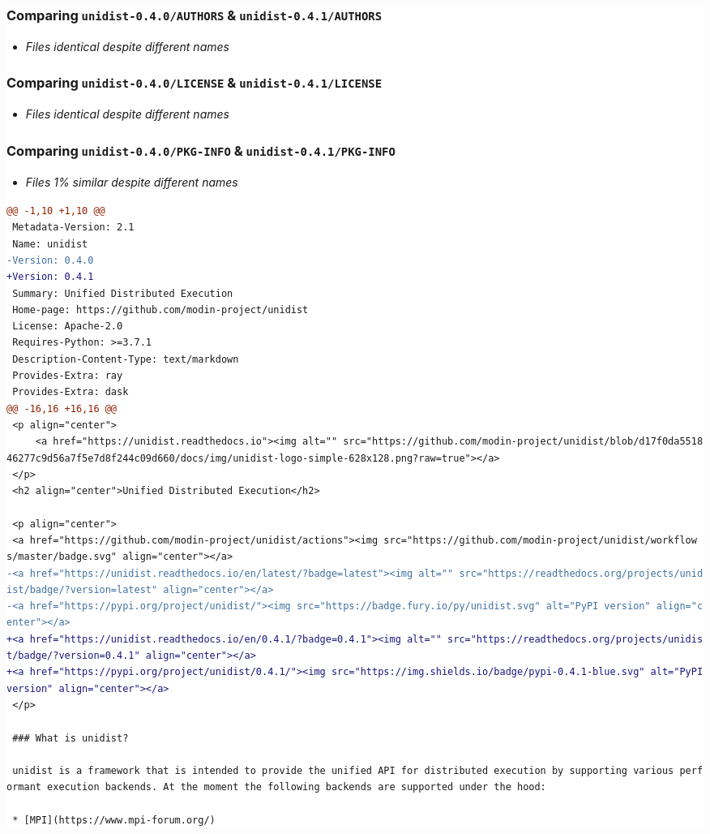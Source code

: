 
### Comparing `unidist-0.4.0/AUTHORS` & `unidist-0.4.1/AUTHORS`

 * *Files identical despite different names*

### Comparing `unidist-0.4.0/LICENSE` & `unidist-0.4.1/LICENSE`

 * *Files identical despite different names*

### Comparing `unidist-0.4.0/PKG-INFO` & `unidist-0.4.1/PKG-INFO`

 * *Files 1% similar despite different names*

```diff
@@ -1,10 +1,10 @@
 Metadata-Version: 2.1
 Name: unidist
-Version: 0.4.0
+Version: 0.4.1
 Summary: Unified Distributed Execution
 Home-page: https://github.com/modin-project/unidist
 License: Apache-2.0
 Requires-Python: >=3.7.1
 Description-Content-Type: text/markdown
 Provides-Extra: ray
 Provides-Extra: dask
@@ -16,16 +16,16 @@
 <p align="center">
     <a href="https://unidist.readthedocs.io"><img alt="" src="https://github.com/modin-project/unidist/blob/d17f0da551846277c9d56a7f5e7d8f244c09d660/docs/img/unidist-logo-simple-628x128.png?raw=true"></a>
 </p>
 <h2 align="center">Unified Distributed Execution</h2>
 
 <p align="center">
 <a href="https://github.com/modin-project/unidist/actions"><img src="https://github.com/modin-project/unidist/workflows/master/badge.svg" align="center"></a>
-<a href="https://unidist.readthedocs.io/en/latest/?badge=latest"><img alt="" src="https://readthedocs.org/projects/unidist/badge/?version=latest" align="center"></a>
-<a href="https://pypi.org/project/unidist/"><img src="https://badge.fury.io/py/unidist.svg" alt="PyPI version" align="center"></a>
+<a href="https://unidist.readthedocs.io/en/0.4.1/?badge=0.4.1"><img alt="" src="https://readthedocs.org/projects/unidist/badge/?version=0.4.1" align="center"></a>
+<a href="https://pypi.org/project/unidist/0.4.1/"><img src="https://img.shields.io/badge/pypi-0.4.1-blue.svg" alt="PyPI version" align="center"></a>
 </p>
 
 ### What is unidist?
 
 unidist is a framework that is intended to provide the unified API for distributed execution by supporting various performant execution backends. At the moment the following backends are supported under the hood:
 
 * [MPI](https://www.mpi-forum.org/)
```
